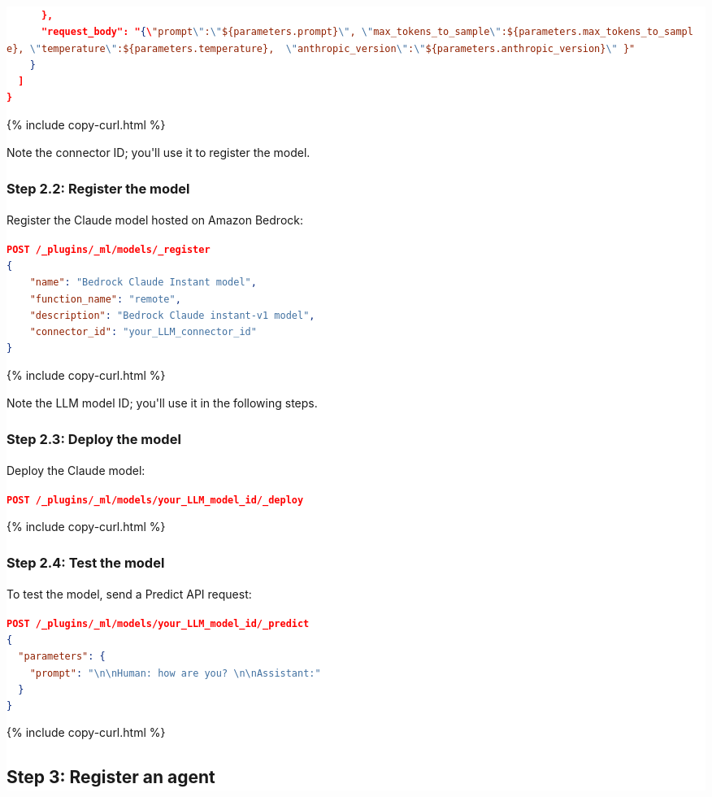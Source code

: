 ```json
      },
      "request_body": "{\"prompt\":\"${parameters.prompt}\", \"max_tokens_to_sample\":${parameters.max_tokens_to_sample}, \"temperature\":${parameters.temperature},  \"anthropic_version\":\"${parameters.anthropic_version}\" }"
    }
  ]
}
```
{% include copy-curl.html %}

Note the connector ID; you'll use it to register the model.

### Step 2.2: Register the model

Register the Claude model hosted on Amazon Bedrock:

```json
POST /_plugins/_ml/models/_register
{
    "name": "Bedrock Claude Instant model",
    "function_name": "remote",
    "description": "Bedrock Claude instant-v1 model",
    "connector_id": "your_LLM_connector_id"
}
```
{% include copy-curl.html %}

Note the LLM model ID; you'll use it in the following steps.

### Step 2.3: Deploy the model

Deploy the Claude model:

```json
POST /_plugins/_ml/models/your_LLM_model_id/_deploy
```
{% include copy-curl.html %}

### Step 2.4: Test the model

To test the model, send a Predict API request:

```json
POST /_plugins/_ml/models/your_LLM_model_id/_predict
{
  "parameters": {
    "prompt": "\n\nHuman: how are you? \n\nAssistant:"
  }
}
```
{% include copy-curl.html %}

## Step 3: Register an agent
